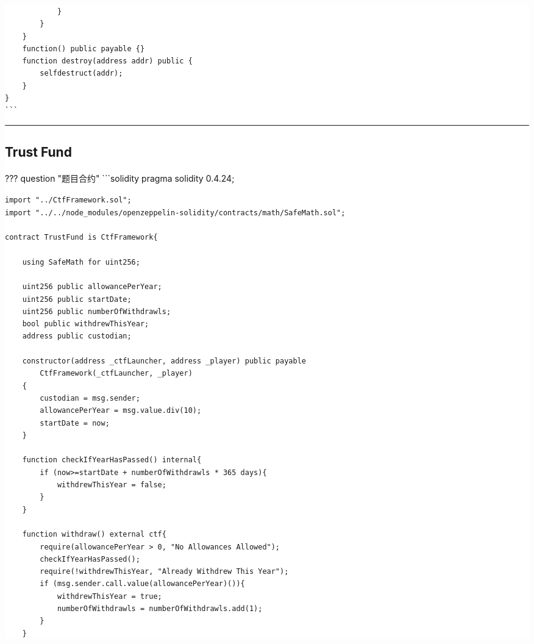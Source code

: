                 }
            }
        }
        function() public payable {}
        function destroy(address addr) public {
            selfdestruct(addr);
        }
    }
    ```

---

## Trust Fund

??? question "题目合约"
    ```solidity
    pragma solidity 0.4.24;

    import "../CtfFramework.sol";
    import "../../node_modules/openzeppelin-solidity/contracts/math/SafeMath.sol";

    contract TrustFund is CtfFramework{

        using SafeMath for uint256;

        uint256 public allowancePerYear;
        uint256 public startDate;
        uint256 public numberOfWithdrawls;
        bool public withdrewThisYear;
        address public custodian;

        constructor(address _ctfLauncher, address _player) public payable
            CtfFramework(_ctfLauncher, _player)
        {
            custodian = msg.sender;
            allowancePerYear = msg.value.div(10);        
            startDate = now;
        }

        function checkIfYearHasPassed() internal{
            if (now>=startDate + numberOfWithdrawls * 365 days){
                withdrewThisYear = false;
            } 
        }

        function withdraw() external ctf{
            require(allowancePerYear > 0, "No Allowances Allowed");
            checkIfYearHasPassed();
            require(!withdrewThisYear, "Already Withdrew This Year");
            if (msg.sender.call.value(allowancePerYear)()){
                withdrewThisYear = true;
                numberOfWithdrawls = numberOfWithdrawls.add(1);
            }
        }
        
